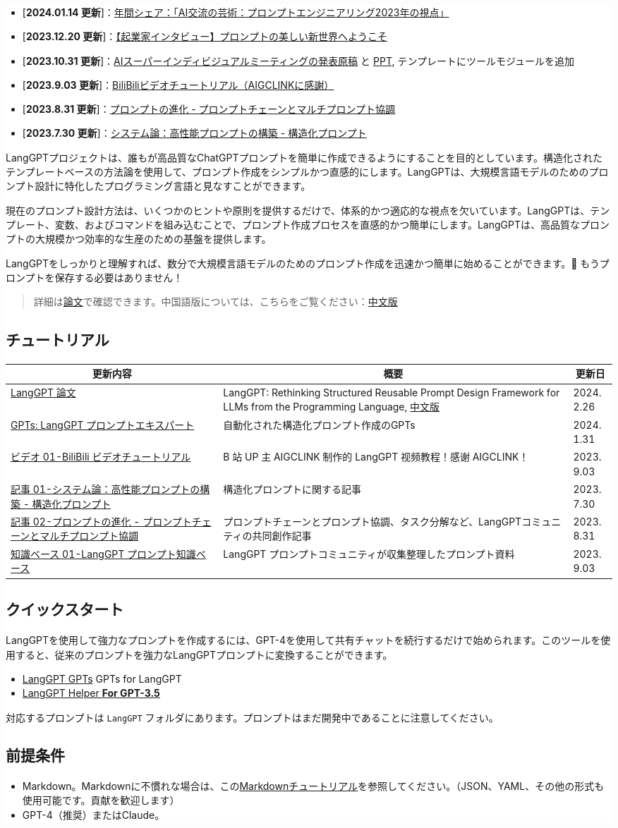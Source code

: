 * [**2024.01.14 更新**]：[年間シェア：「AI交流の芸術：プロンプトエンジニアリング2023年の視点」](Docs/PromptAnnualReview.md)
  
* [**2023.12.20 更新**]：[【起業家インタビュー】プロンプトの美しい新世界へようこそ](https://mp.weixin.qq.com/s/umWT_79m7MpohfrKdlqUiw)
  
* [**2023.10.31 更新**]：[AIスーパーインディビジュアルミーティングの発表原稿](Docs/AgentsResume.md) と [PPT](Docs/PPT_Agents_LangGPT.pdf), テンプレートにツールモジュールを追加
  
* [**2023.9.03 更新**]：[BiliBiliビデオチュートリアル（AIGCLINKに感謝）](https://www.bilibili.com/video/BV1rj411q78a)

* [**2023.8.31 更新**]：[プロンプトの進化 - プロンプトチェーンとマルチプロンプト協調](Docs/PromptChain.md)

* [**2023.7.30 更新**]：[システム論：高性能プロンプトの構築 - 構造化プロンプト](Docs/HowToWritestructuredPrompts.md)

LangGPTプロジェクトは、誰もが高品質なChatGPTプロンプトを簡単に作成できるようにすることを目的としています。構造化されたテンプレートベースの方法論を使用して、プロンプト作成をシンプルかつ直感的にします。LangGPTは、大規模言語モデルのためのプロンプト設計に特化したプログラミング言語と見なすことができます。

現在のプロンプト設計方法は、いくつかのヒントや原則を提供するだけで、体系的かつ適応的な視点を欠いています。LangGPTは、テンプレート、変数、およびコマンドを組み込むことで、プロンプト作成プロセスを直感的かつ簡単にします。LangGPTは、高品質なプロンプトの大規模かつ効率的な生産のための基盤を提供します。

LangGPTをしっかりと理解すれば、数分で大規模言語モデルのためのプロンプト作成を迅速かつ簡単に始めることができます。🚀 もうプロンプトを保存する必要はありません！

> 詳細は[論文](https://arxiv.org/abs/2402.16929)で確認できます。中国語版については、こちらをご覧ください：[中文版](Docs/【论文中文版】LangGPT：面向大模型的自然语言编程框架.pdf)

## チュートリアル
| 更新内容 | 概要 | 更新日 |
|-|-|-|
| [LangGPT 論文](https://arxiv.org/abs/2402.16929) | LangGPT: Rethinking Structured Reusable Prompt Design Framework for LLMs from the Programming Language, [中文版](Papers/LangGPT_paper_cn.md) | 2024.2.26 |
| [GPTs: LangGPT プロンプトエキスパート](https://chat.openai.com/gpts/editor/g-Apzuylaqk) | 自動化された構造化プロンプト作成のGPTs | 2024.1.31 |
| [ビデオ 01-BiliBili ビデオチュートリアル](https://www.bilibili.com/video/BV1rj411q78a) | B 站 UP 主 AIGCLINK 制作的 LangGPT 视频教程！感谢 AIGCLINK！ | 2023.9.03 |
| [記事 01-システム論：高性能プロンプトの構築 - 構造化プロンプト](Docs/HowToWritestructuredPrompts.md) | 構造化プロンプトに関する記事 | 2023.7.30 |
| [記事 02-プロンプトの進化 - プロンプトチェーンとマルチプロンプト協調](Docs/PromptChain.md) | プロンプトチェーンとプロンプト協調、タスク分解など、LangGPTコミュニティの共同創作記事 | 2023.8.31 |
| [知識ベース 01-LangGPT プロンプト知識ベース](http://feishu.langgpt.ai) | LangGPT プロンプトコミュニティが収集整理したプロンプト資料 | 2023.9.03 |

## クイックスタート

LangGPTを使用して強力なプロンプトを作成するには、GPT-4を使用して共有チャットを続行するだけで始められます。このツールを使用すると、従来のプロンプトを強力なLangGPTプロンプトに変換することができます。

* [LangGPT GPTs](https://chat.openai.com/g/g-Apzuylaqk-langgpt)  GPTs for LangGPT
* [LangGPT Helper **For GPT-3.5**](https://chat.openai.com/g/g-YKe3gmydD-promptgpt)

対応するプロンプトは `LangGPT` フォルダにあります。プロンプトはまだ開発中であることに注意してください。



## 前提条件
* Markdown。Markdownに不慣れな場合は、この[Markdownチュートリアル](https://docs.github.com/en/get-started/writing-on-github/getting-started-with-writing-and-formatting-on-github/basic-writing-and-formatting-syntax)を参照してください。（JSON、YAML、その他の形式も使用可能です。貢献を歓迎します）
* GPT-4（推奨）またはClaude。

